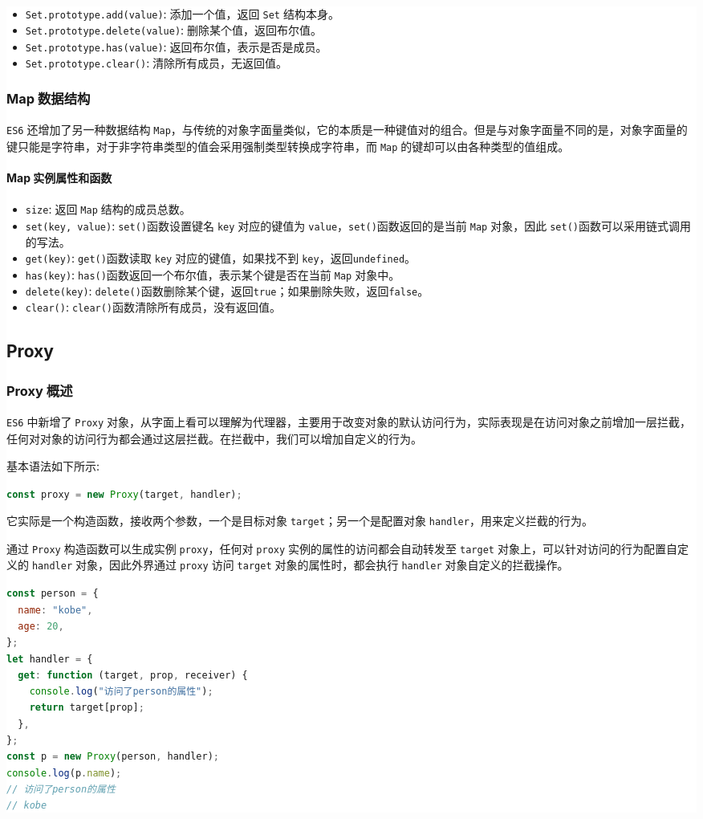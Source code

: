 - `Set.prototype.add(value)`: 添加一个值，返回 `Set` 结构本身。
- `Set.prototype.delete(value)`: 删除某个值，返回布尔值。
- `Set.prototype.has(value)`: 返回布尔值，表示是否是成员。
- `Set.prototype.clear()`: 清除所有成员，无返回值。

### Map 数据结构

`ES6` 还增加了另一种数据结构 `Map`，与传统的对象字面量类似，它的本质是一种键值对的组合。但是与对象字面量不同的是，对象字面量的键只能是字符串，对于非字符串类型的值会采用强制类型转换成字符串，而 `Map` 的键却可以由各种类型的值组成。

#### Map 实例属性和函数

- `size`: 返回 `Map` 结构的成员总数。
- `set(key, value)`: `set()`函数设置键名 `key` 对应的键值为 `value`，`set()`函数返回的是当前 `Map` 对象，因此 `set()`函数可以采用链式调用的写法。
- `get(key)`: `get()`函数读取 `key` 对应的键值，如果找不到 `key`，返回`undefined`。
- `has(key)`: `has()`函数返回一个布尔值，表示某个键是否在当前 `Map` 对象中。
- `delete(key)`: `delete()`函数删除某个键，返回`true`；如果删除失败，返回`false`。
- `clear()`: `clear()`函数清除所有成员，没有返回值。

## Proxy

### Proxy 概述

`ES6` 中新增了 `Proxy` 对象，从字面上看可以理解为代理器，主要用于改变对象的默认访问行为，实际表现是在访问对象之前增加一层拦截，任何对对象的访问行为都会通过这层拦截。在拦截中，我们可以增加自定义的行为。

基本语法如下所示:

```javascript
const proxy = new Proxy(target, handler);
```

它实际是一个构造函数，接收两个参数，一个是目标对象 `target`；另一个是配置对象 `handler`，用来定义拦截的行为。

通过 `Proxy` 构造函数可以生成实例 `proxy`，任何对 `proxy` 实例的属性的访问都会自动转发至 `target` 对象上，可以针对访问的行为配置自定义的 `handler` 对象，因此外界通过 `proxy` 访问 `target` 对象的属性时，都会执行 `handler` 对象自定义的拦截操作。

```javascript
const person = {
  name: "kobe",
  age: 20,
};
let handler = {
  get: function (target, prop, receiver) {
    console.log("访问了person的属性");
    return target[prop];
  },
};
const p = new Proxy(person, handler);
console.log(p.name);
// 访问了person的属性
// kobe
```
